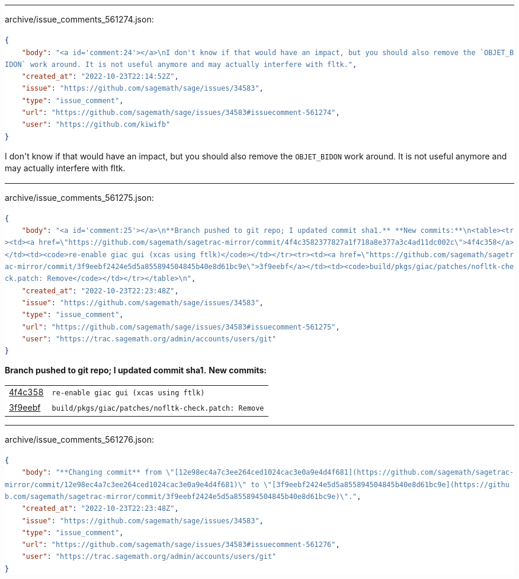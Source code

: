 

---

archive/issue_comments_561274.json:
```json
{
    "body": "<a id='comment:24'></a>\nI don't know if that would have an impact, but you should also remove the `OBJET_BIDON` work around. It is not useful anymore and may actually interfere with fltk.",
    "created_at": "2022-10-23T22:14:52Z",
    "issue": "https://github.com/sagemath/sage/issues/34583",
    "type": "issue_comment",
    "url": "https://github.com/sagemath/sage/issues/34583#issuecomment-561274",
    "user": "https://github.com/kiwifb"
}
```

<a id='comment:24'></a>
I don't know if that would have an impact, but you should also remove the `OBJET_BIDON` work around. It is not useful anymore and may actually interfere with fltk.



---

archive/issue_comments_561275.json:
```json
{
    "body": "<a id='comment:25'></a>\n**Branch pushed to git repo; I updated commit sha1.** **New commits:**\n<table><tr><td><a href=\"https://github.com/sagemath/sagetrac-mirror/commit/4f4c3582377827a1f718a8e377a3c4ad11dc002c\">4f4c358</a></td><td><code>re-enable giac gui (xcas using ftlk)</code></td></tr><tr><td><a href=\"https://github.com/sagemath/sagetrac-mirror/commit/3f9eebf2424e5d5a855894504845b40e8d61bc9e\">3f9eebf</a></td><td><code>build/pkgs/giac/patches/nofltk-check.patch: Remove</code></td></tr></table>\n",
    "created_at": "2022-10-23T22:23:48Z",
    "issue": "https://github.com/sagemath/sage/issues/34583",
    "type": "issue_comment",
    "url": "https://github.com/sagemath/sage/issues/34583#issuecomment-561275",
    "user": "https://trac.sagemath.org/admin/accounts/users/git"
}
```

<a id='comment:25'></a>
**Branch pushed to git repo; I updated commit sha1.** **New commits:**
<table><tr><td><a href="https://github.com/sagemath/sagetrac-mirror/commit/4f4c3582377827a1f718a8e377a3c4ad11dc002c">4f4c358</a></td><td><code>re-enable giac gui (xcas using ftlk)</code></td></tr><tr><td><a href="https://github.com/sagemath/sagetrac-mirror/commit/3f9eebf2424e5d5a855894504845b40e8d61bc9e">3f9eebf</a></td><td><code>build/pkgs/giac/patches/nofltk-check.patch: Remove</code></td></tr></table>




---

archive/issue_comments_561276.json:
```json
{
    "body": "**Changing commit** from \"[12e98ec4a7c3ee264ced1024cac3e0a9e4d4f681](https://github.com/sagemath/sagetrac-mirror/commit/12e98ec4a7c3ee264ced1024cac3e0a9e4d4f681)\" to \"[3f9eebf2424e5d5a855894504845b40e8d61bc9e](https://github.com/sagemath/sagetrac-mirror/commit/3f9eebf2424e5d5a855894504845b40e8d61bc9e)\".",
    "created_at": "2022-10-23T22:23:48Z",
    "issue": "https://github.com/sagemath/sage/issues/34583",
    "type": "issue_comment",
    "url": "https://github.com/sagemath/sage/issues/34583#issuecomment-561276",
    "user": "https://trac.sagemath.org/admin/accounts/users/git"
}
```
